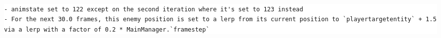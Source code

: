     - animstate set to 122 except on the second iteration where it's set to 123 instead
    - For the next 30.0 frames, this enemy position is set to a lerp from its current position to `playertargetentity` + 1.5 via a lerp with a factor of 0.2 * MainManager.`framestep`
